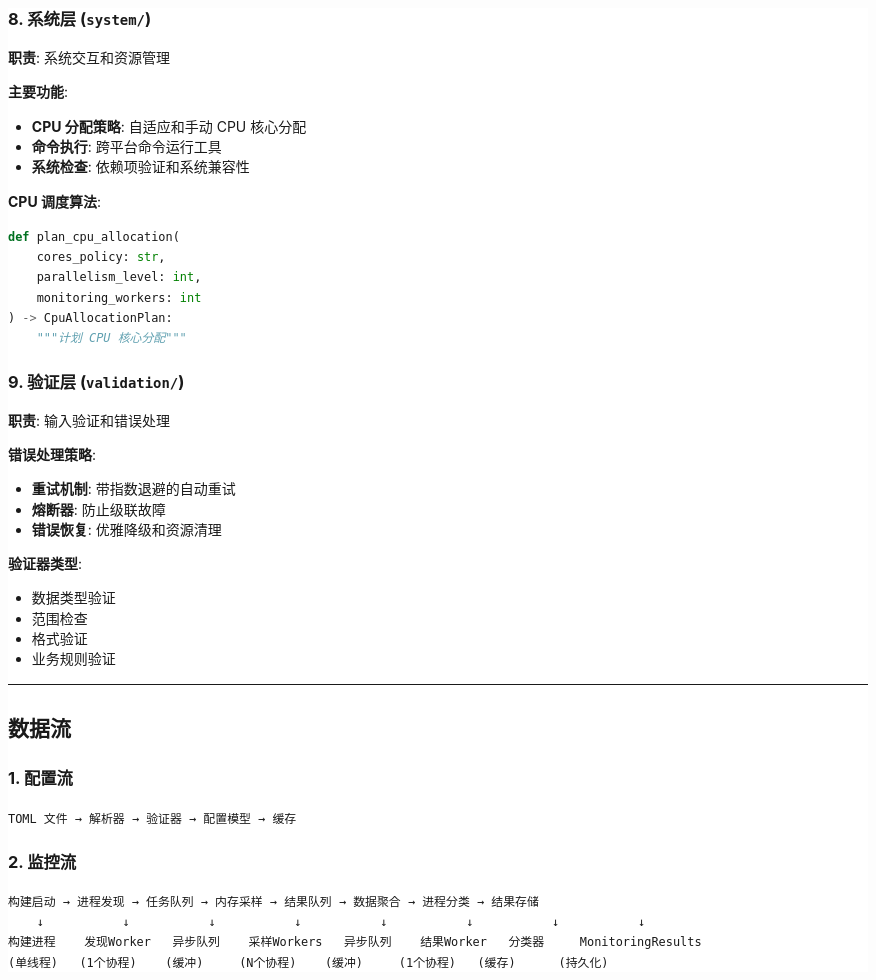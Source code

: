 ### 8. 系统层 (`system/`)

**职责**: 系统交互和资源管理

**主要功能**:

- **CPU 分配策略**: 自适应和手动 CPU 核心分配
- **命令执行**: 跨平台命令运行工具
- **系统检查**: 依赖项验证和系统兼容性

**CPU 调度算法**:

```python
def plan_cpu_allocation(
    cores_policy: str,
    parallelism_level: int,
    monitoring_workers: int
) -> CpuAllocationPlan:
    """计划 CPU 核心分配"""
```

### 9. 验证层 (`validation/`)

**职责**: 输入验证和错误处理

**错误处理策略**:

- **重试机制**: 带指数退避的自动重试
- **熔断器**: 防止级联故障
- **错误恢复**: 优雅降级和资源清理

**验证器类型**:

- 数据类型验证
- 范围检查
- 格式验证
- 业务规则验证

---

## 数据流

### 1. 配置流

```text
TOML 文件 → 解析器 → 验证器 → 配置模型 → 缓存
```

### 2. 监控流

```text
构建启动 → 进程发现 → 任务队列 → 内存采样 → 结果队列 → 数据聚合 → 进程分类 → 结果存储
    ↓           ↓           ↓           ↓           ↓           ↓           ↓           ↓
构建进程    发现Worker   异步队列    采样Workers   异步队列    结果Worker   分类器     MonitoringResults
(单线程)   (1个协程)    (缓冲)     (N个协程)    (缓冲)     (1个协程)   (缓存)      (持久化)
```

